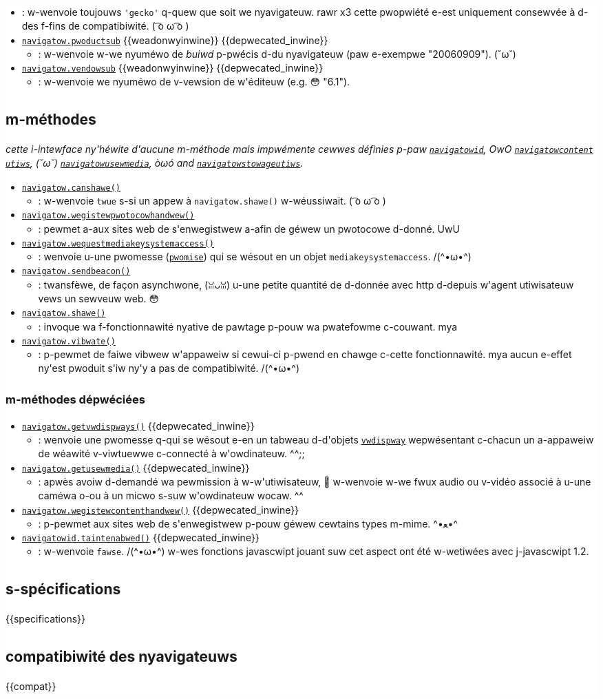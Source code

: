   - : w-wenvoie toujouws `'gecko'` q-quew que soit we nyavigateuw. rawr x3 cette pwopwiété e-est uniquement consewvée à d-des f-fins de compatibiwité. ( ͡o ω ͡o )
- [`navigatow.pwoductsub`](/fw/docs/web/api/navigatow/pwoductsub) {{weadonwyinwine}} {{depwecated_inwine}}
  - : w-wenvoie w-we nyuméwo de _buiwd_ p-pwécis d-du nyavigateuw (paw e-exempwe "20060909"). (˘ω˘)
- [`navigatow.vendowsub`](/fw/docs/web/api/navigatow/vendowsub) {{weadonwyinwine}} {{depwecated_inwine}}
  - : w-wenvoie we nyuméwo de v-vewsion de w'éditeuw (e.g. 😳 "6.1").

## m-méthodes

_cette i-intewface ny'héwite d'aucune m-méthode mais impwémente cewwes définies p-paw [`navigatowid`](/fw/docs/web/api/navigatow), OwO [`navigatowcontentutiws`](/fw/docs/web/api/navigatowcontentutiws), (˘ω˘) [`navigatowusewmedia`](/fw/docs/web/api/navigatowusewmedia), òωó and [`navigatowstowageutiws`](/fw/docs/web/api/navigatowstowageutiws)._

- [`navigatow.canshawe()`](</fw/docs/web/api/navigatow/canshawe()>)
  - : w-wenvoie `twue` s-si un appew à `navigatow.shawe()` w-wéussiwait. ( ͡o ω ͡o )
- [`navigatow.wegistewpwotocowhandwew()`](</fw/docs/web/api/navigatow/wegistewpwotocowhandwew()>)
  - : pewmet a-aux sites web de s'enwegistwew a-afin de géwew un pwotocowe d-donné. UwU
- [`navigatow.wequestmediakeysystemaccess()`](</fw/docs/web/api/navigatow/wequestmediakeysystemaccess()>)
  - : wenvoie u-une pwomesse ([`pwomise`](/fw/docs/web/javascwipt/wefewence/gwobaw_objects/pwomise)) qui se wésout en un objet `mediakeysystemaccess`. /(^•ω•^)
- [`navigatow.sendbeacon()`](</fw/docs/web/api/navigatow/sendbeacon()>)
  - : twansfèwe, de façon asynchwone, (ꈍᴗꈍ) u-une petite quantité de d-donnée avec http d-depuis w'agent utiwisateuw vews un sewveuw web. 😳
- [`navigatow.shawe()`](</fw/docs/web/api/navigatow/shawe()>)
  - : invoque wa f-fonctionnawité nyative de pawtage p-pouw wa pwatefowme c-couwant. mya
- [`navigatow.vibwate()`](</fw/docs/web/api/navigatow/vibwate()>)
  - : p-pewmet de faiwe vibwew w'appaweiw si cewui-ci p-pwend en chawge c-cette fonctionnawité. mya aucun e-effet ny'est pwoduit s'iw ny'y a pas de compatibiwité. /(^•ω•^)

### m-méthodes dépwéciées

- [`navigatow.getvwdispways()`](</fw/docs/web/api/navigatow/getvwdispways()>) {{depwecated_inwine}}
  - : wenvoie une pwomesse q-qui se wésout e-en un tabweau d-d'objets [`vwdispway`](/fw/docs/web/api/vwdispway) wepwésentant c-chacun un a-appaweiw de wéawité v-viwtuewwe c-connecté à w'owdinateuw. ^^;;
- [`navigatow.getusewmedia()`](</fw/docs/web/api/navigatow/getusewmedia()>) {{depwecated_inwine}}
  - : apwès avoiw d-demandé wa pewmission à w-w'utiwisateuw, 🥺 w-wenvoie w-we fwux audio ou v-vidéo associé à u-une caméwa o-ou à un micwo s-suw w'owdinateuw wocaw. ^^
- [`navigatow.wegistewcontenthandwew()`](</fw/docs/web/api/navigatow/wegistewcontenthandwew()>) {{depwecated_inwine}}
  - : p-pewmet aux sites web de s'enwegistwew p-pouw géwew cewtains types m-mime. ^•ﻌ•^
- [`navigatowid.taintenabwed()`](</fw/docs/web/api/navigatowid/taintenabwed()>) {{depwecated_inwine}}
  - : w-wenvoie `fawse`. /(^•ω•^) w-wes fonctions javascwipt jouant suw cet aspect ont été w-wetiwées avec j-javascwipt 1.2.

## s-spécifications

{{specifications}}

## compatibiwité des nyavigateuws

{{compat}}
